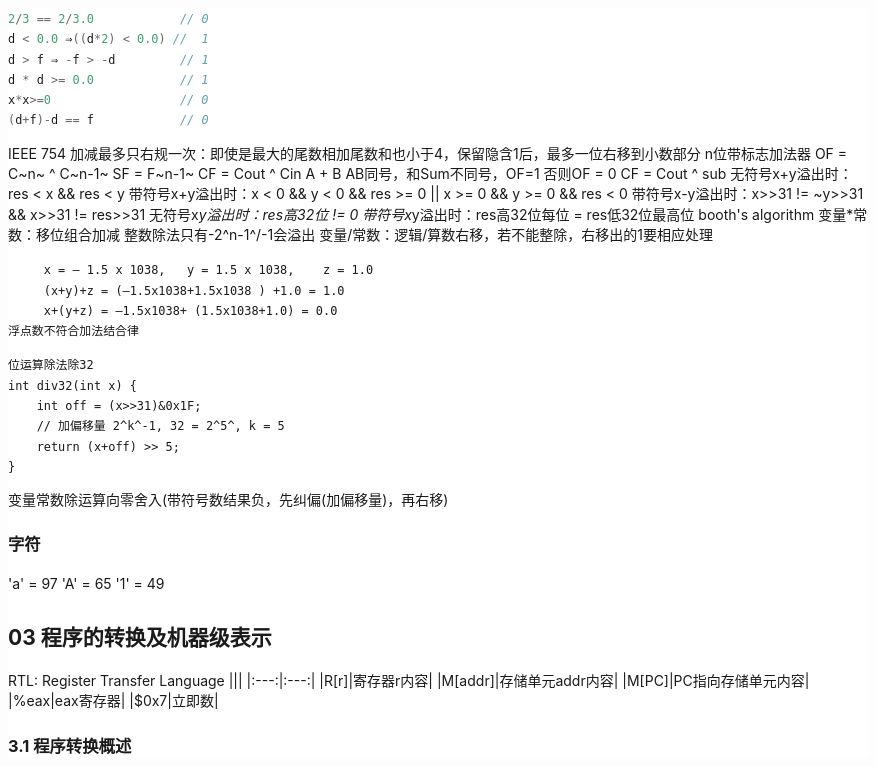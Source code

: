 ```cpp
2/3 == 2/3.0            // 0
d < 0.0 ⇒((d*2) < 0.0) //  1  
d > f ⇒ -f > -d         // 1
d * d >= 0.0            // 1
x*x>=0                  // 0
(d+f)-d == f            // 0
```
IEEE 754 加减最多只右规一次：即使是最大的尾数相加尾数和也小于4，保留隐含1后，最多一位右移到小数部分
n位带标志加法器
OF = C~n~ ^ C~n-1~
SF = F~n-1~
CF = Cout ^ Cin
A + B
AB同号，和Sum不同号，OF=1 否则OF = 0
CF = Cout ^ sub
无符号x+y溢出时：res < x && res < y
带符号x+y溢出时：x < 0 && y < 0 && res >= 0 || x >= 0 && y >= 0 && res < 0
带符号x-y溢出时：x>>31 != ~y>>31 && x>>31 != res>>31
无符号x*y溢出时：res高32位 != 0
带符号x*y溢出时：res高32位每位 = res低32位最高位
booth's algorithm
变量*常数：移位组合加减
整数除法只有-2^n-1^/-1会溢出
变量/常数：逻辑/算数右移，若不能整除，右移出的1要相应处理
```txt
     x = – 1.5 x 1038,   y = 1.5 x 1038,    z = 1.0
     (x+y)+z = (–1.5x1038+1.5x1038 ) +1.0 = 1.0
     x+(y+z) = –1.5x1038+ (1.5x1038+1.0) = 0.0
浮点数不符合加法结合律
```
```txt
位运算除法除32
int div32(int x) {
    int off = (x>>31)&0x1F;
    // 加偏移量 2^k^-1, 32 = 2^5^, k = 5
    return (x+off) >> 5;
}
```
变量常数除运算向零舍入(带符号数结果负，先纠偏(加偏移量)，再右移)
### 字符
'a' = 97
'A' = 65
'1' = 49

## 03 程序的转换及机器级表示
RTL: Register Transfer Language
|||
|:---:|:---:|
|R[r]|寄存器r内容|
|M[addr]|存储单元addr内容|
|M[PC]|PC指向存储单元内容|
|%eax|eax寄存器|
|$0x7|立即数|
### 3.1 程序转换概述
